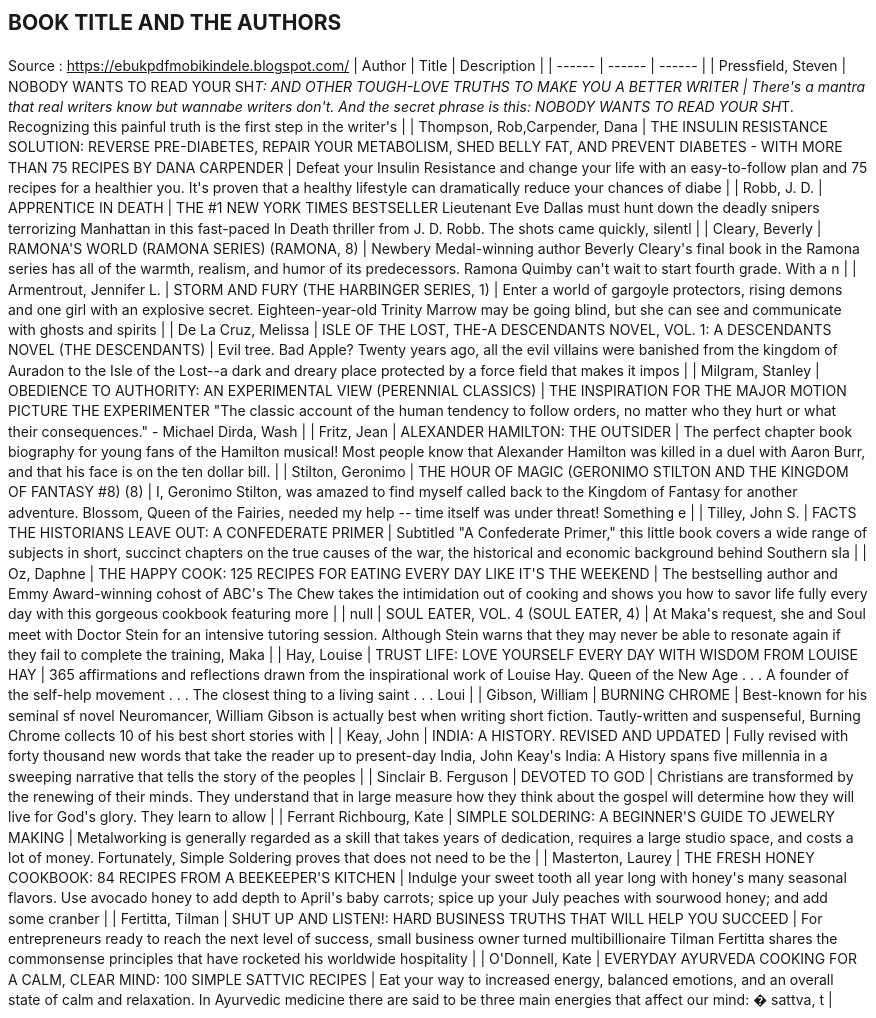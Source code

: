 ## BOOK TITLE AND THE AUTHORS
Source : https://ebukpdfmobikindele.blogspot.com/
| Author | Title | Description |
| ------ | ------ | ------ |
| Pressfield, Steven | NOBODY WANTS TO READ YOUR SH*T: AND OTHER TOUGH-LOVE TRUTHS TO MAKE YOU A BETTER WRITER |  There's a mantra that real writers know but wannabe writers don't. And the secret phrase is this:   NOBODY WANTS TO READ YOUR SH*T.   Recognizing this painful truth is the first step in the writer's  |
| Thompson, Rob,Carpender, Dana | THE INSULIN RESISTANCE SOLUTION: REVERSE PRE-DIABETES, REPAIR YOUR METABOLISM, SHED BELLY FAT, AND PREVENT DIABETES - WITH MORE THAN 75 RECIPES BY DANA CARPENDER |  Defeat your Insulin Resistance and change your life with an easy-to-follow plan and 75 recipes for a healthier you.  It's proven that a healthy lifestyle can dramatically reduce your chances of diabe |
| Robb, J. D. | APPRENTICE IN DEATH | THE #1 NEW YORK TIMES BESTSELLER  Lieutenant Eve Dallas must hunt down the deadly snipers terrorizing Manhattan in this fast-paced In Death thriller from J. D. Robb.    The shots came quickly, silentl |
| Cleary, Beverly | RAMONA'S WORLD (RAMONA SERIES) (RAMONA, 8) |  Newbery Medal-winning author Beverly Cleary's final book in the Ramona series has all of the warmth, realism, and humor of its predecessors.   Ramona Quimby can't wait to start fourth grade. With a n |
| Armentrout, Jennifer L. | STORM AND FURY (THE HARBINGER SERIES, 1) | Enter a world of gargoyle protectors, rising demons and one girl with an explosive secret.  Eighteen-year-old Trinity Marrow may be going blind, but she can see and communicate with ghosts and spirits |
| De La Cruz, Melissa | ISLE OF THE LOST, THE-A DESCENDANTS NOVEL, VOL. 1: A DESCENDANTS NOVEL (THE DESCENDANTS) | Evil tree. Bad Apple?  Twenty years ago, all the evil villains were banished from the kingdom of Auradon to the Isle of the Lost--a dark and dreary place protected by a force field that makes it impos |
| Milgram, Stanley | OBEDIENCE TO AUTHORITY: AN EXPERIMENTAL VIEW (PERENNIAL CLASSICS) |  THE INSPIRATION FOR THE MAJOR MOTION PICTURE THE EXPERIMENTER  "The classic account of the human tendency to follow orders, no matter who they hurt or what their consequences."  - Michael Dirda, Wash |
| Fritz, Jean | ALEXANDER HAMILTON: THE OUTSIDER | The perfect chapter book biography for young fans of the Hamilton musical!   Most people know that Alexander Hamilton was killed in a duel with Aaron Burr, and that his face is on the ten dollar bill. |
| Stilton, Geronimo | THE HOUR OF MAGIC (GERONIMO STILTON AND THE KINGDOM OF FANTASY #8) (8) | I, Geronimo Stilton, was amazed to find myself called back to the Kingdom of Fantasy for another adventure. Blossom, Queen of the Fairies, needed my help -- time itself was under threat!   Something e |
| Tilley, John S. | FACTS THE HISTORIANS LEAVE OUT: A CONFEDERATE PRIMER | Subtitled "A Confederate Primer," this little book covers a wide range of subjects in short, succinct chapters on the true causes of the war, the historical and economic background behind Southern sla |
| Oz, Daphne | THE HAPPY COOK: 125 RECIPES FOR EATING EVERY DAY LIKE IT'S THE WEEKEND |  The bestselling author and Emmy Award-winning cohost of ABC's The Chew takes the intimidation out of cooking and shows you how to savor life fully every day with this gorgeous cookbook featuring more |
| null | SOUL EATER, VOL. 4 (SOUL EATER, 4) | At Maka's request, she and Soul meet with Doctor Stein for an intensive tutoring session. Although Stein warns that they may never be able to resonate again if they fail to complete the training, Maka |
| Hay, Louise | TRUST LIFE: LOVE YOURSELF EVERY DAY WITH WISDOM FROM LOUISE HAY | 365 affirmations and reflections drawn from the inspirational work of Louise Hay.  Queen of the New Age . . . A founder of the self-help movement . . .  The closest thing to a living saint . . .  Loui |
| Gibson, William | BURNING CHROME |   Best-known for his seminal sf novel Neuromancer, William Gibson is actually best when writing short fiction. Tautly-written and suspenseful, Burning Chrome collects 10 of his best short stories with |
| Keay, John | INDIA: A HISTORY. REVISED AND UPDATED | Fully revised with forty thousand new words that take the reader up to present-day India, John Keay's India: A History spans five millennia in a sweeping narrative that tells the story of the peoples  |
| Sinclair B. Ferguson | DEVOTED TO GOD | Christians are transformed by the renewing of their minds. They understand that in large measure how they think about the gospel will determine how they will live for God's glory. They learn to allow  |
| Ferrant Richbourg, Kate | SIMPLE SOLDERING: A BEGINNER'S GUIDE TO JEWELRY MAKING | Metalworking is generally regarded as a skill that takes years of dedication, requires a large studio space, and costs a lot of money. Fortunately, Simple Soldering proves that does not need to be the |
| Masterton, Laurey | THE FRESH HONEY COOKBOOK: 84 RECIPES FROM A BEEKEEPER'S KITCHEN |  Indulge your sweet tooth all year long with honey's many seasonal flavors. Use avocado honey to add depth to April's baby carrots; spice up your July peaches with sourwood honey; and add some cranber |
| Fertitta, Tilman | SHUT UP AND LISTEN!: HARD BUSINESS TRUTHS THAT WILL HELP YOU SUCCEED |  For entrepreneurs ready to reach the next level of success, small business owner turned multibillionaire Tilman Fertitta shares the commonsense principles that have rocketed his worldwide hospitality |
| O'Donnell, Kate | EVERYDAY AYURVEDA COOKING FOR A CALM, CLEAR MIND: 100 SIMPLE SATTVIC RECIPES | Eat your way to increased energy, balanced emotions, and an overall state of calm and relaxation.   In Ayurvedic medicine there are said to be three main energies that affect our mind:     � sattva, t |